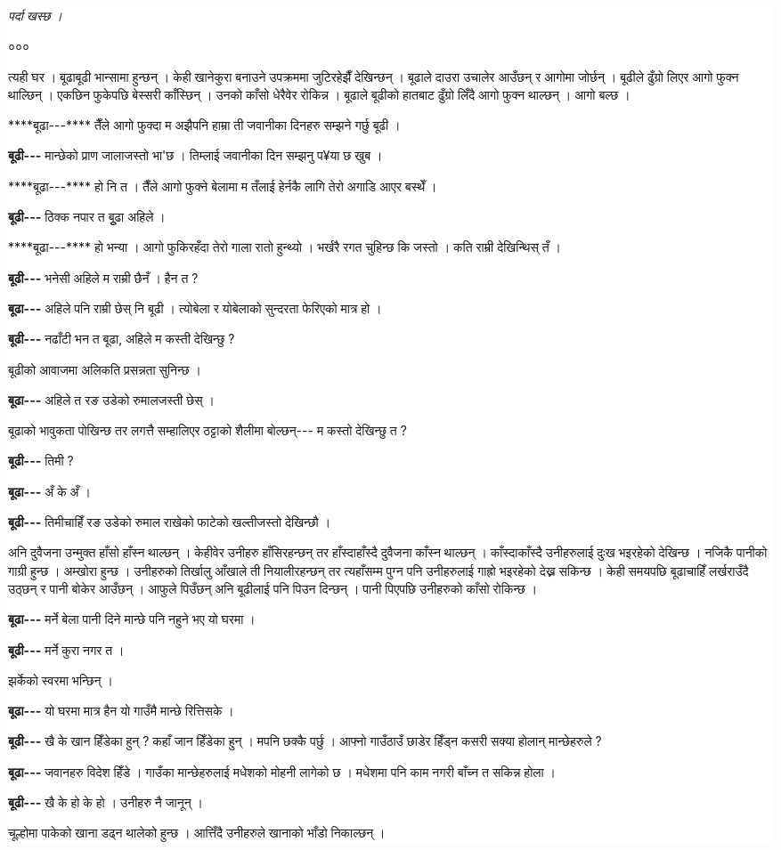 *पर्दा खस्छ ।*

०००

त्यही घर । बूढाबूढी भान्सामा हुन्छन् । केही खानेकुरा बनाउने उपक्रममा जुटिरहेझैँ देखिन्छन् । बूढाले दाउरा उचालेर आउँछन् र आगोमा जोर्छन् । बूढीले ढुँग्रो लिएर आगो फुक्न थाल्छिन् । एकछिन फुकेपछि बेस्सरी काँस्छिन् । उनको काँसो धेरैवेर रोकिन्न । बूढाले बूढीको हातबाट ढुँग्रो लिँदै आगो फुक्न थाल्छन् । आगो बल्छ ।

\*\*\*\*बूढा---\*\*\*\* तैँले आगो फुक्दा म अझैपनि हाम्रा ती जवानीका दिनहरु सम्झने गर्छु बूढी ।

**बूढी---** मान्छेको प्राण जालाजस्तो भा'छ । तिम्लाई जवानीका दिन सम्झनु प¥या छ खुब ।

\*\*\*\*बूढा---\*\*\*\* हो नि त । तैँले आगो फुक्ने बेलामा म तँलाई हेर्नकै लागि तेरो अगाडि आएर बस्थेँ ।

**बूढी---** ठिक्क नपार त बूुढा अहिले ।

\*\*\*\*बूढा---\*\*\*\* हो भन्या । आगो फुकिरहँदा तेरो गाला रातो हुन्थ्यो । भर्खरै रगत चुहिन्छ कि जस्तो । कति राम्री देखिन्थिस् तँ ।

**बूढी---** भनेसी अहिले म राम्री छैनँ । हैन त ?

**बूढा---** अहिले पनि राम्री छेस् नि बूढी । त्योबेला र योबेलाको सुन्दरता फेरिएको मात्र हो ।

**बूढी---** नढाँटी भन त बूढा, अहिले म कस्ती देखिन्छु ?

बूढीको आवाजमा अलिकति प्रसन्नता सुनिन्छ ।

**बूढा---** अहिले त रङ उडेको रुमालजस्ती छेस् ।

बूढाको भावुकता पोखिन्छ तर लगत्तै सम्हालिएर ठट्टाको शैलीमा बोल्छन्--- म कस्तो देखिन्छु त ?

**बूढी---** तिमी ?

**बूढा---** अँ के अँ ।

**बूढी---** तिमीचाहिँ रङ उडेको रुमाल राखेको फाटेको खल्तीजस्तो देखिन्छौ ।

अनि दुवैजना उन्मुक्त हाँसो हाँस्न थाल्छन् । केहीवेर उनीहरु हाँसिरहन्छन् तर हाँस्दाहाँस्दै दुवैजना काँस्न थाल्छन् । काँस्दाकाँस्दै उनीहरुलाई दुःख भइरहेको देखिन्छ । नजिकै पानीको गाग्री हुन्छ । अम्खोरा हुन्छ । उनीहरुको तिर्खालु आँखाले ती नियालीरहन्छन् तर त्यहाँसम्म पुग्न पनि उनीहरुलाई गाह्रो भइरहेको देख्न सकिन्छ । केही समयपछि बूढाचाहिँ लर्खराउँदै उठ्छन् र पानी बोकेर आउँछन् । आफुले पिउँछन् अनि बूढीलाई पनि पिउन दिन्छन् । पानी पिएपछि उनीहरुको काँसो रोकिन्छ ।

**बूढा---** मर्ने बेला पानी दिने मान्छे पनि नहुने भए यो घरमा ।

**बूढी---** मर्ने कुरा नगर त ।

झर्केको स्वरमा भन्छिन् ।

**बूढा---** यो घरमा मात्र हैन यो गाउँमै मान्छे रित्तिसके ।

**बूढी---** खै के खान हिँडेका हुन् ? कहाँ जान हिँडेका हुन् । मपनि छक्कै पर्छु । आफ्नो गाउँठाउँ छाडेर हिँड्न कसरी सक्या होलान् मान्छेहरुले ?

**बूढा---** जवानहरु विदेश हिँडे । गाउँका मान्छेहरुलाई मधेशको मोहनी लागेको छ । मधेशमा पनि काम नगरी बाँच्न त सकिन्न होला ।

**बूढी---** खै के हो के हो । उनीहरु नै जानून् ।

चूल्होमा पाकेको खाना डढ्न थालेको हुन्छ । आत्तिँदै उनीहरुले खानाको भाँडो निकाल्छन् ।
